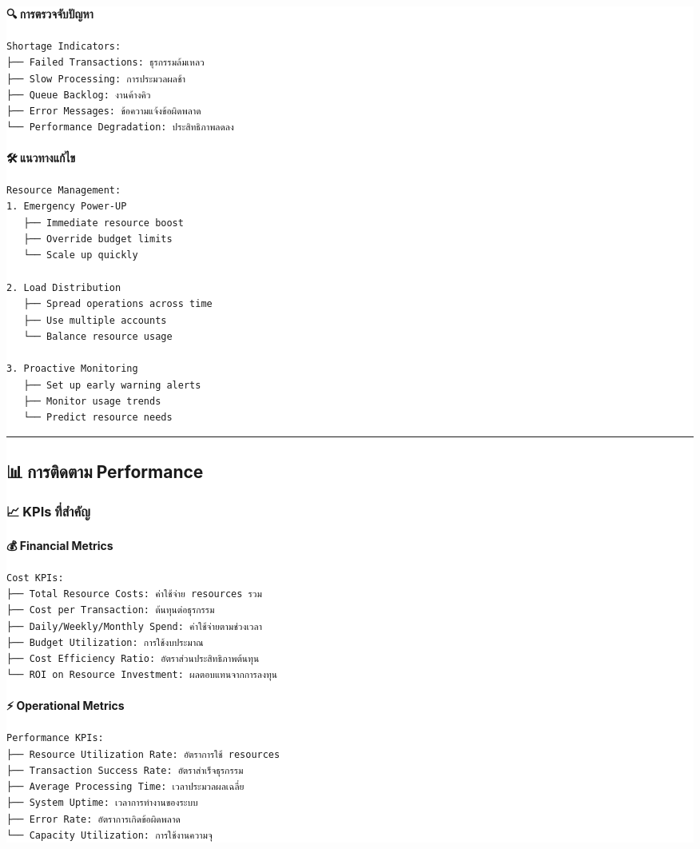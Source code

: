 #### **🔍 การตรวจจับปัญหา**
```
Shortage Indicators:
├── Failed Transactions: ธุรกรรมล้มเหลว
├── Slow Processing: การประมวลผลช้า
├── Queue Backlog: งานค้างคิว
├── Error Messages: ข้อความแจ้งข้อผิดพลาด
└── Performance Degradation: ประสิทธิภาพลดลง
```

#### **🛠️ แนวทางแก้ไข**
```
Resource Management:
1. Emergency Power-UP
   ├── Immediate resource boost
   ├── Override budget limits
   └── Scale up quickly

2. Load Distribution
   ├── Spread operations across time
   ├── Use multiple accounts
   └── Balance resource usage

3. Proactive Monitoring
   ├── Set up early warning alerts
   ├── Monitor usage trends
   └── Predict resource needs
```

---

## 📊 การติดตาม Performance

### **📈 KPIs ที่สำคัญ**

#### **💰 Financial Metrics**
```
Cost KPIs:
├── Total Resource Costs: ค่าใช้จ่าย resources รวม
├── Cost per Transaction: ต้นทุนต่อธุรกรรม
├── Daily/Weekly/Monthly Spend: ค่าใช้จ่ายตามช่วงเวลา
├── Budget Utilization: การใช้งบประมาณ
├── Cost Efficiency Ratio: อัตราส่วนประสิทธิภาพต้นทุน
└── ROI on Resource Investment: ผลตอบแทนจากการลงทุน
```

#### **⚡ Operational Metrics**
```
Performance KPIs:
├── Resource Utilization Rate: อัตราการใช้ resources
├── Transaction Success Rate: อัตราสำเร็จธุรกรรม
├── Average Processing Time: เวลาประมวลผลเฉลี่ย
├── System Uptime: เวลาการทำงานของระบบ
├── Error Rate: อัตราการเกิดข้อผิดพลาด
└── Capacity Utilization: การใช้งานความจุ
```
